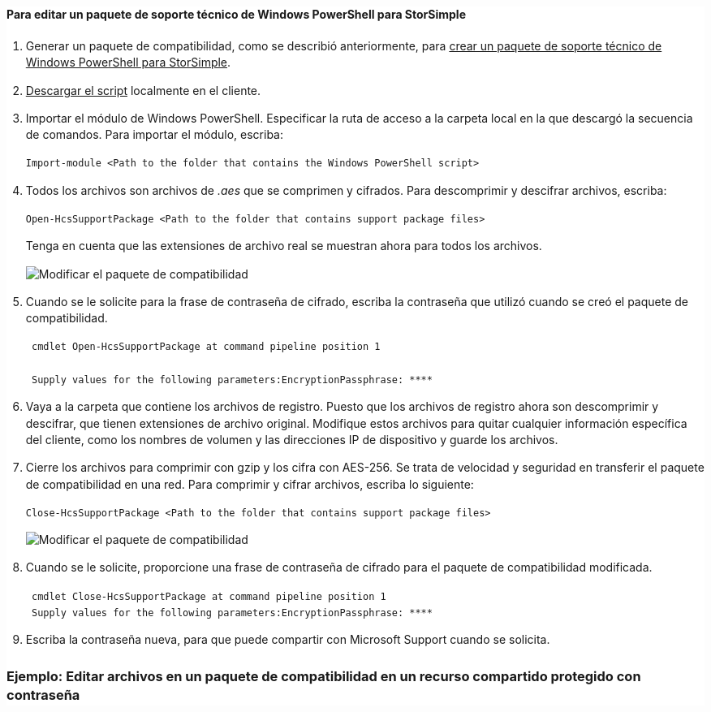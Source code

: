 #### <a name="to-edit-a-support-package-in-windows-powershell-for-storsimple"></a>Para editar un paquete de soporte técnico de Windows PowerShell para StorSimple

1. Generar un paquete de compatibilidad, como se describió anteriormente, para [crear un paquete de soporte técnico de Windows PowerShell para StorSimple](#to-create-a-support-package-in-windows-powershell-for-storsimple).

2. [Descargar el script](http://gallery.technet.microsoft.com/scriptcenter/Script-to-decrypt-a-a8d1ed65) localmente en el cliente.

3. Importar el módulo de Windows PowerShell. Especificar la ruta de acceso a la carpeta local en la que descargó la secuencia de comandos. Para importar el módulo, escriba:

    `Import-module <Path to the folder that contains the Windows PowerShell script>`

4. Todos los archivos son archivos de *.aes* que se comprimen y cifrados. Para descomprimir y descifrar archivos, escriba:

    `Open-HcsSupportPackage <Path to the folder that contains support package files>`

    Tenga en cuenta que las extensiones de archivo real se muestran ahora para todos los archivos.

    ![Modificar el paquete de compatibilidad](./media/storsimple-create-manage-support-package/IC750706.png)

5. Cuando se le solicite para la frase de contraseña de cifrado, escriba la contraseña que utilizó cuando se creó el paquete de compatibilidad.

        cmdlet Open-HcsSupportPackage at command pipeline position 1

        Supply values for the following parameters:EncryptionPassphrase: ****

6. Vaya a la carpeta que contiene los archivos de registro. Puesto que los archivos de registro ahora son descomprimir y descifrar, que tienen extensiones de archivo original. Modifique estos archivos para quitar cualquier información específica del cliente, como los nombres de volumen y las direcciones IP de dispositivo y guarde los archivos.

7. Cierre los archivos para comprimir con gzip y los cifra con AES-256. Se trata de velocidad y seguridad en transferir el paquete de compatibilidad en una red. Para comprimir y cifrar archivos, escriba lo siguiente:

    `Close-HcsSupportPackage <Path to the folder that contains support package files>`

    ![Modificar el paquete de compatibilidad](./media/storsimple-create-manage-support-package/IC750707.png)

8. Cuando se le solicite, proporcione una frase de contraseña de cifrado para el paquete de compatibilidad modificada.

        cmdlet Close-HcsSupportPackage at command pipeline position 1
        Supply values for the following parameters:EncryptionPassphrase: ****

9. Escriba la contraseña nueva, para que puede compartir con Microsoft Support cuando se solicita.


### <a name="example-editing-files-in-a-support-package-on-a-password-protected-share"></a>Ejemplo: Editar archivos en un paquete de compatibilidad en un recurso compartido protegido con contraseña

